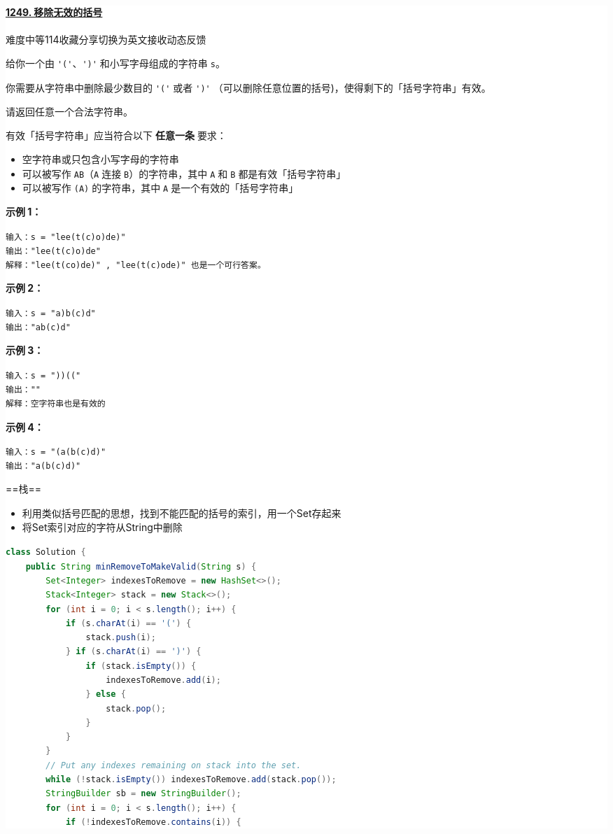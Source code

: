 #### [1249. 移除无效的括号](https://leetcode-cn.com/problems/minimum-remove-to-make-valid-parentheses/)

难度中等114收藏分享切换为英文接收动态反馈

给你一个由 `'('`、`')'` 和小写字母组成的字符串 `s`。

你需要从字符串中删除最少数目的 `'('` 或者 `')'` （可以删除任意位置的括号)，使得剩下的「括号字符串」有效。

请返回任意一个合法字符串。

有效「括号字符串」应当符合以下 **任意一条** 要求：

- 空字符串或只包含小写字母的字符串
- 可以被写作 `AB`（`A` 连接 `B`）的字符串，其中 `A` 和 `B` 都是有效「括号字符串」
- 可以被写作 `(A)` 的字符串，其中 `A` 是一个有效的「括号字符串」

**示例 1：**

```
输入：s = "lee(t(c)o)de)"
输出："lee(t(c)o)de"
解释："lee(t(co)de)" , "lee(t(c)ode)" 也是一个可行答案。
```

**示例 2：**

```
输入：s = "a)b(c)d"
输出："ab(c)d"
```

**示例 3：**

```
输入：s = "))(("
输出：""
解释：空字符串也是有效的
```

**示例 4：**

```
输入：s = "(a(b(c)d)"
输出："a(b(c)d)"
```

==栈==

- 利用类似括号匹配的思想，找到不能匹配的括号的索引，用一个Set存起来
- 将Set索引对应的字符从String中删除

```Java
class Solution {
    public String minRemoveToMakeValid(String s) {
        Set<Integer> indexesToRemove = new HashSet<>();
        Stack<Integer> stack = new Stack<>();
        for (int i = 0; i < s.length(); i++) {
            if (s.charAt(i) == '(') {
                stack.push(i);
            } if (s.charAt(i) == ')') {
                if (stack.isEmpty()) {
                    indexesToRemove.add(i);
                } else {
                    stack.pop();
                }
            }
        }
        // Put any indexes remaining on stack into the set.
        while (!stack.isEmpty()) indexesToRemove.add(stack.pop());
        StringBuilder sb = new StringBuilder();
        for (int i = 0; i < s.length(); i++) {
            if (!indexesToRemove.contains(i)) {
```